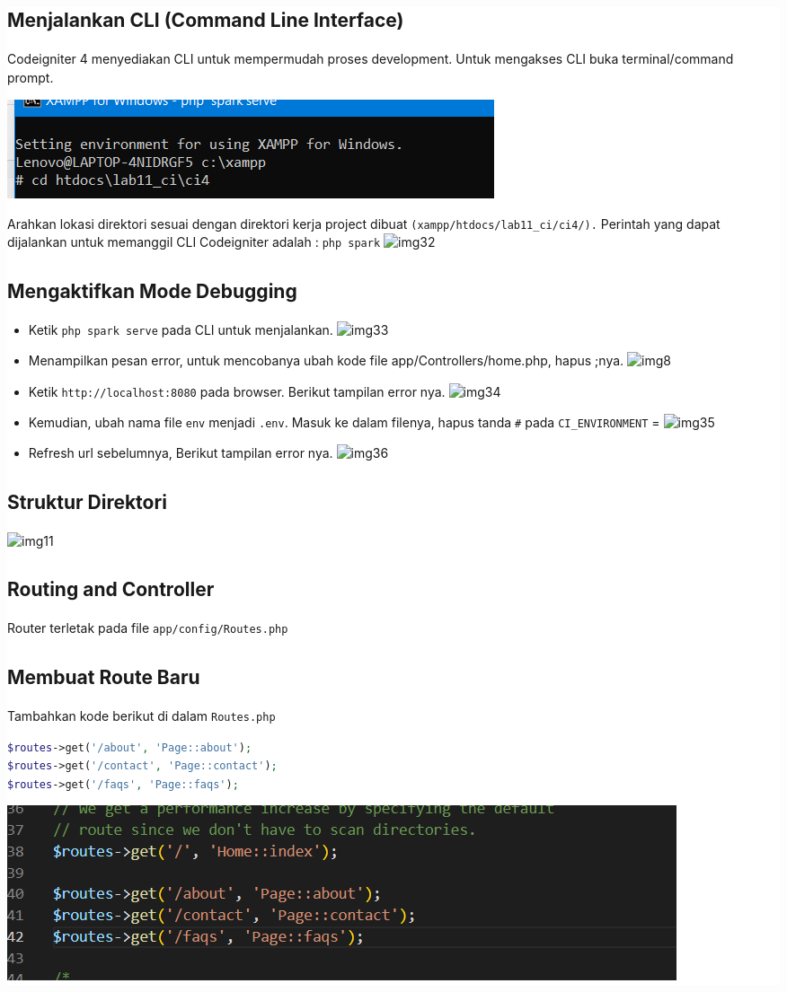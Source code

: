 ## Menjalankan CLI (Command Line Interface)
Codeigniter 4 menyediakan CLI untuk mempermudah proses development. Untuk mengakses CLI buka terminal/command prompt.

![img30](/img/imgpraktikum11.30.png)

Arahkan lokasi direktori sesuai dengan direktori kerja project dibuat
```(xampp/htdocs/lab11_ci/ci4/).```
Perintah yang dapat dijalankan untuk memanggil CLI Codeigniter adalah :
```php spark```
![img32](/img/imgpraktikum11.32.png)

## Mengaktifkan Mode Debugging
- Ketik ```php spark serve``` pada CLI untuk menjalankan.
![img33](/img/imgpraktikum11.33.png)

- Menampilkan pesan error, untuk mencobanya ubah kode file app/Controllers/home.php, hapus ;nya.
![img8](/img/imgpraktikum11.8.png)

- Ketik ```http://localhost:8080``` pada browser. Berikut tampilan error nya.
![img34](/img/imgpraktikum11.34.png)

- Kemudian, ubah nama file ```env``` menjadi ```.env```. Masuk ke dalam filenya, hapus tanda ```#``` pada ```CI_ENVIRONMENT``` =
![img35](/img/imgpraktikum11.35.png)
- Refresh url sebelumnya, Berikut tampilan error nya.
![img36](/img/imgpraktikum11.36.png)


## Struktur Direktori
![img11](/img/imgpraktikum11.11.png)

## Routing and Controller
Router terletak pada file ```app/config/Routes.php```

## Membuat Route Baru
Tambahkan kode berikut di dalam ```Routes.php```
```php
$routes->get('/about', 'Page::about');
$routes->get('/contact', 'Page::contact');
$routes->get('/faqs', 'Page::faqs');
```
![img12](/img/imgpraktikum11.12.png)
